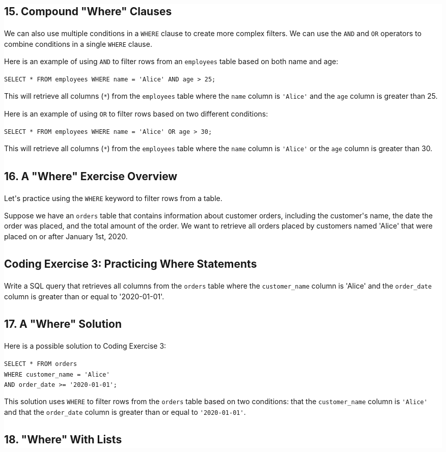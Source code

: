## 15. Compound "Where" Clauses

We can also use multiple conditions in a  `WHERE`  clause to create more  complex filters. We can use the  `AND`  and  `OR`  operators to combine conditions in a single  `WHERE`  clause.

Here is an example of using  `AND`  to filter rows from an  `employees`  table based on both name and age:

```
SELECT * FROM employees WHERE name = 'Alice' AND age > 25;

```

This will retrieve all columns (`*`) from the  `employees`  table where the  `name`  column is  `'Alice'`  and the  `age`  column is greater than 25.

Here is an example of using  `OR`  to filter rows based on two different conditions:

```
SELECT * FROM employees WHERE name = 'Alice' OR age > 30;

```

This will retrieve all columns (`*`) from the  `employees`  table where the  `name`  column is  `'Alice'`  or the  `age`  column is greater than 30.

## 16. A "Where" Exercise Overview

Let's practice using the  `WHERE`  keyword to filter rows from a table.

Suppose we have an  `orders`  table that contains information about customer orders, including the customer's name, the date the order was placed, and the total amount of the order. We want to retrieve all orders placed by customers named 'Alice' that were placed on or after January 1st, 2020.

## Coding Exercise 3: Practicing Where Statements

Write a  SQL query  that retrieves all columns from the  `orders`  table where the  `customer_name`  column is 'Alice' and the  `order_date`  column is greater than or equal to '2020-01-01'.

## 17. A "Where" Solution

Here is a possible solution to  Coding Exercise 3:

```
SELECT * FROM orders
WHERE customer_name = 'Alice'
AND order_date >= '2020-01-01';

```

This solution uses  `WHERE`  to filter rows from the  `orders`  table based on two conditions: that the  `customer_name`  column is  `'Alice'`  and that the  `order_date`  column is greater than or equal to  `'2020-01-01'`.

## 18. "Where" With Lists
